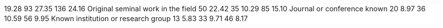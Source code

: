 <td style="text-align:center">19.28</td>

<td style="text-align:center">93</td>

<td style="text-align:center">27.35</td>

<td style="text-align:center">136</td>

<td style="text-align:center">24.16</td>

</tr>

<tr>

<td>Original seminal work in the field</td>

<td style="text-align:center">50</td>

<td style="text-align:center">22.42</td>

<td style="text-align:center">35</td>

<td style="text-align:center">10.29</td>

<td style="text-align:center">85</td>

<td style="text-align:center">15.10</td>

</tr>

<tr>

<td>Journal or conference known</td>

<td style="text-align:center">20</td>

<td style="text-align:center">8.97</td>

<td style="text-align:center">36</td>

<td style="text-align:center">10.59</td>

<td style="text-align:center">56</td>

<td style="text-align:center">9.95</td>

</tr>

<tr>

<td>Known institution or research group</td>

<td style="text-align:center">13</td>

<td style="text-align:center">5.83</td>

<td style="text-align:center">33</td>

<td style="text-align:center">9.71</td>

<td style="text-align:center">46</td>

<td style="text-align:center">8.17</td>

</tr>
